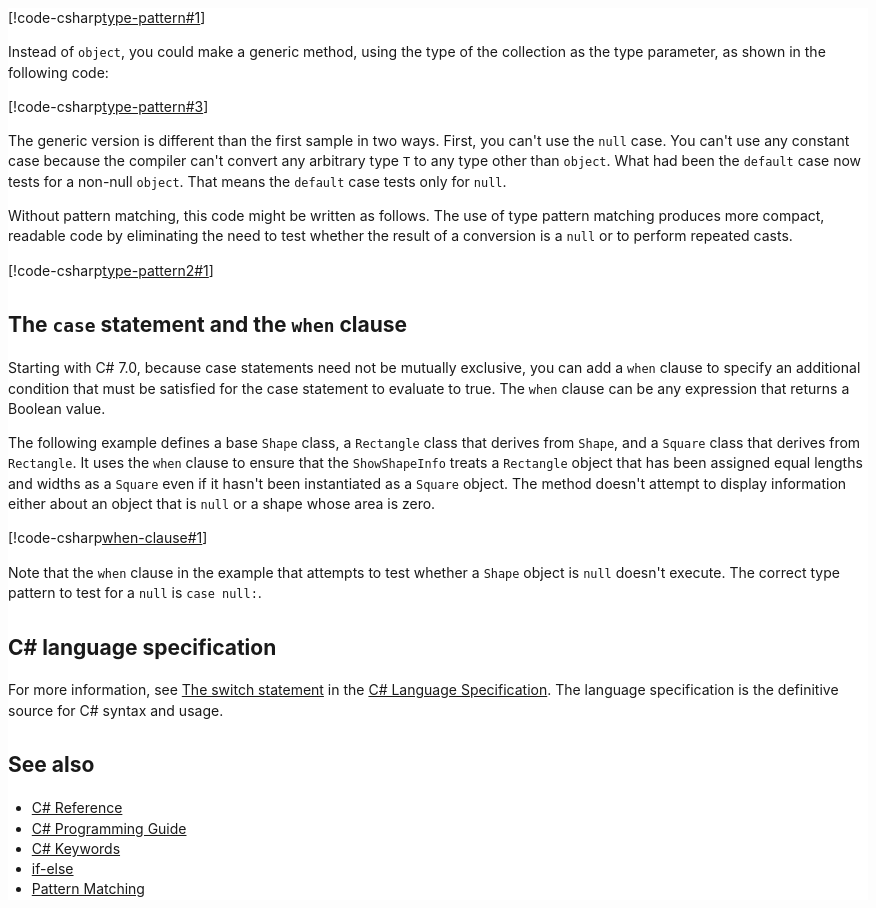 [!code-csharp[type-pattern#1](~/samples/snippets/csharp/language-reference/keywords/switch/type-pattern.cs#1)]

Instead of `object`, you could make a generic method, using the type of the collection as the type parameter, as shown in the following code:

[!code-csharp[type-pattern#3](~/samples/snippets/csharp/language-reference/keywords/switch/type-pattern3.cs#1)]

The generic version is different than the first sample in two ways. First, you can't use the `null` case. You can't use any constant case because the compiler can't convert any arbitrary type `T` to any type other than `object`. What had been the `default` case now tests for a non-null `object`. That means the `default` case tests only for `null`.

Without pattern matching, this code might be written as follows. The use of type pattern matching produces more compact, readable code by eliminating the need to test whether the result of a conversion is a `null` or to perform repeated casts.

[!code-csharp[type-pattern2#1](~/samples/snippets/csharp/language-reference/keywords/switch/type-pattern2.cs#1)]

## <a name="when" /> The `case` statement and the `when` clause

Starting with C# 7.0, because case statements need not be mutually exclusive, you can add a `when` clause to specify an additional condition that must be satisfied for the case statement to evaluate to true. The `when` clause can be any expression that returns a Boolean value.

The following example defines a base `Shape` class, a `Rectangle` class that derives from `Shape`, and a `Square` class that derives from `Rectangle`. It uses the `when` clause to ensure that the `ShowShapeInfo` treats a `Rectangle` object that has been assigned equal lengths and widths as a `Square` even if it hasn't been instantiated as a `Square` object. The method doesn't attempt to display information either about an object that is `null` or a shape whose area is zero.

[!code-csharp[when-clause#1](~/samples/snippets/csharp/language-reference/keywords/switch/when-clause.cs#1)]

Note that the `when` clause in the example that attempts to test whether a `Shape` object is `null` doesn't execute. The correct type pattern to test for a `null` is `case null:`.

## C# language specification

For more information, see [The switch statement](~/_csharplang/spec/statements.md#the-switch-statement) in the [C# Language Specification](../language-specification/index.md). The language specification is the definitive source for C# syntax and usage.

## See also

- [C# Reference](../index.md)
- [C# Programming Guide](../../programming-guide/index.md)
- [C# Keywords](index.md)
- [if-else](if-else.md)
- [Pattern Matching](../../pattern-matching.md)
